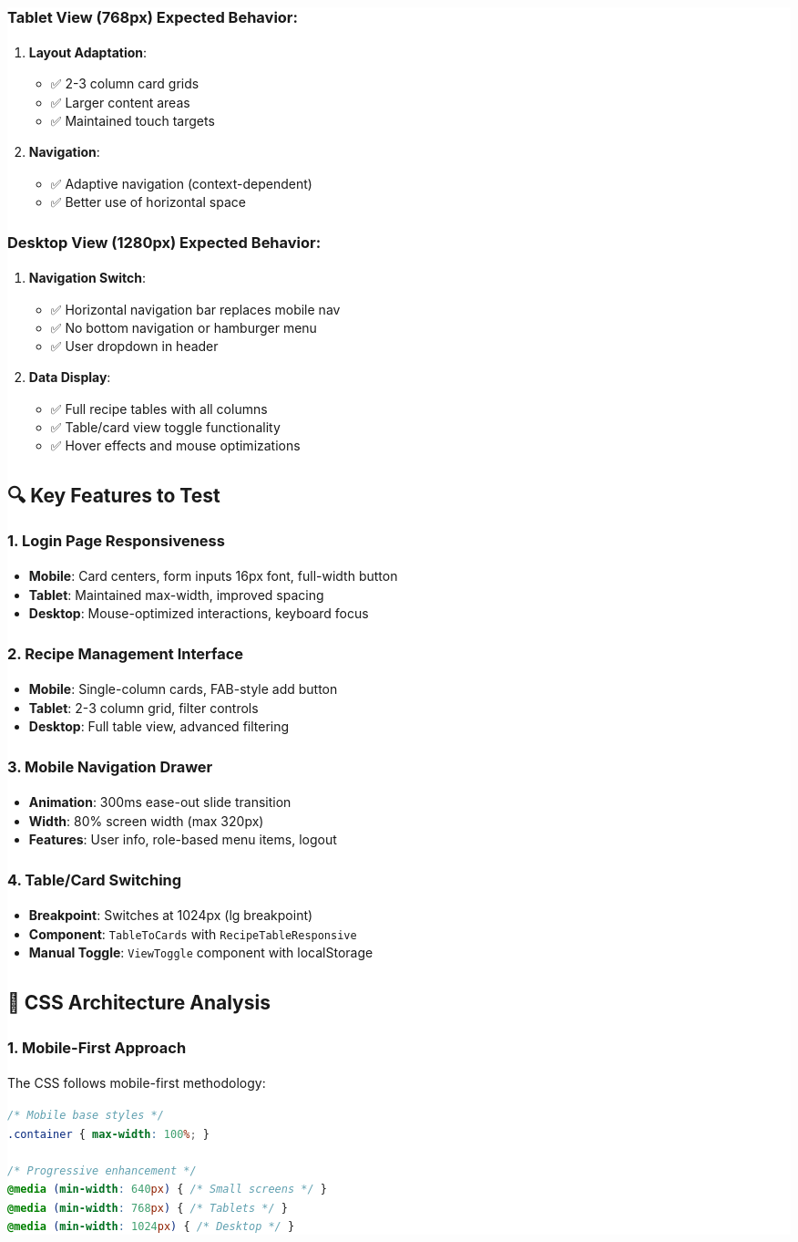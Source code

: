 ### Tablet View (768px) Expected Behavior:
1. **Layout Adaptation**:
   - ✅ 2-3 column card grids
   - ✅ Larger content areas
   - ✅ Maintained touch targets

2. **Navigation**:
   - ✅ Adaptive navigation (context-dependent)
   - ✅ Better use of horizontal space

### Desktop View (1280px) Expected Behavior:
1. **Navigation Switch**:
   - ✅ Horizontal navigation bar replaces mobile nav
   - ✅ No bottom navigation or hamburger menu
   - ✅ User dropdown in header

2. **Data Display**:
   - ✅ Full recipe tables with all columns
   - ✅ Table/card view toggle functionality
   - ✅ Hover effects and mouse optimizations

## 🔍 Key Features to Test

### 1. Login Page Responsiveness
- **Mobile**: Card centers, form inputs 16px font, full-width button
- **Tablet**: Maintained max-width, improved spacing
- **Desktop**: Mouse-optimized interactions, keyboard focus

### 2. Recipe Management Interface  
- **Mobile**: Single-column cards, FAB-style add button
- **Tablet**: 2-3 column grid, filter controls
- **Desktop**: Full table view, advanced filtering

### 3. Mobile Navigation Drawer
- **Animation**: 300ms ease-out slide transition
- **Width**: 80% screen width (max 320px) 
- **Features**: User info, role-based menu items, logout

### 4. Table/Card Switching
- **Breakpoint**: Switches at 1024px (lg breakpoint)
- **Component**: `TableToCards` with `RecipeTableResponsive`
- **Manual Toggle**: `ViewToggle` component with localStorage

## 💾 CSS Architecture Analysis

### 1. Mobile-First Approach
The CSS follows mobile-first methodology:
```css
/* Mobile base styles */
.container { max-width: 100%; }

/* Progressive enhancement */
@media (min-width: 640px) { /* Small screens */ }
@media (min-width: 768px) { /* Tablets */ }  
@media (min-width: 1024px) { /* Desktop */ }
```
